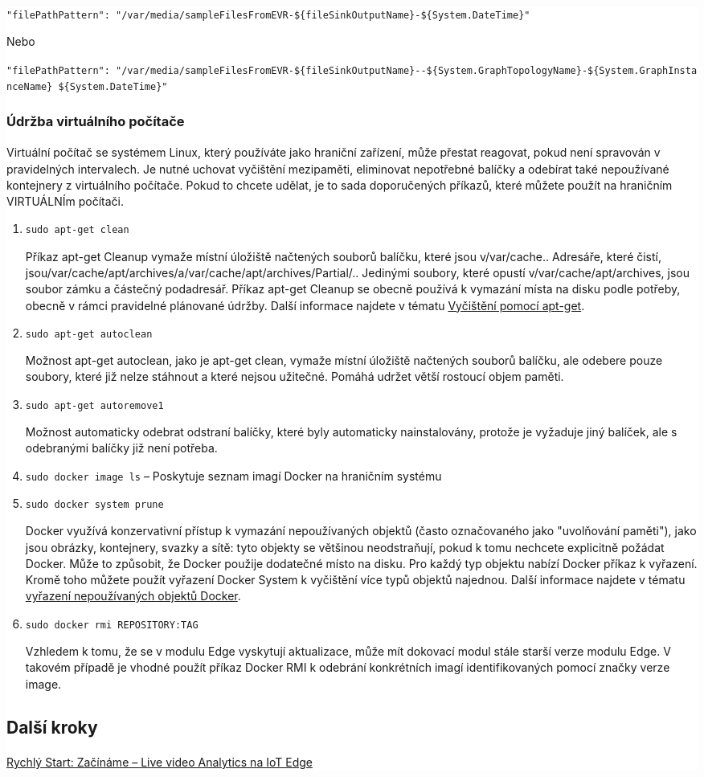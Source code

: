 ```
"filePathPattern": "/var/media/sampleFilesFromEVR-${fileSinkOutputName}-${System.DateTime}"
```

Nebo 

```
"filePathPattern": "/var/media/sampleFilesFromEVR-${fileSinkOutputName}--${System.GraphTopologyName}-${System.GraphInstanceName} ${System.DateTime}"
```

### <a name="keeping-your-vm-clean"></a>Údržba virtuálního počítače

Virtuální počítač se systémem Linux, který používáte jako hraniční zařízení, může přestat reagovat, pokud není spravován v pravidelných intervalech. Je nutné uchovat vyčištění mezipaměti, eliminovat nepotřebné balíčky a odebírat také nepoužívané kontejnery z virtuálního počítače. Pokud to chcete udělat, je to sada doporučených příkazů, které můžete použít na hraničním VIRTUÁLNÍm počítači.

1. `sudo apt-get clean`

    Příkaz apt-get Cleanup vymaže místní úložiště načtených souborů balíčku, které jsou v/var/cache.. Adresáře, které čistí, jsou/var/cache/apt/archives/a/var/cache/apt/archives/Partial/.. Jedinými soubory, které opustí v/var/cache/apt/archives, jsou soubor zámku a částečný podadresář. Příkaz apt-get Cleanup se obecně používá k vymazání místa na disku podle potřeby, obecně v rámci pravidelné plánované údržby. Další informace najdete v tématu [Vyčištění pomocí apt-get](https://www.networkworld.com/article/3453032/cleaning-up-with-apt-get.html).
1. `sudo apt-get autoclean`

    Možnost apt-get autoclean, jako je apt-get clean, vymaže místní úložiště načtených souborů balíčku, ale odebere pouze soubory, které již nelze stáhnout a které nejsou užitečné. Pomáhá udržet větší rostoucí objem paměti.
1. `sudo apt-get autoremove1`

    Možnost automaticky odebrat odstraní balíčky, které byly automaticky nainstalovány, protože je vyžaduje jiný balíček, ale s odebranými balíčky již není potřeba.
1. `sudo docker image ls` – Poskytuje seznam imagí Docker na hraničním systému
1. `sudo docker system prune `

    Docker využívá konzervativní přístup k vymazání nepoužívaných objektů (často označovaného jako "uvolňování paměti"), jako jsou obrázky, kontejnery, svazky a sítě: tyto objekty se většinou neodstraňují, pokud k tomu nechcete explicitně požádat Docker. Může to způsobit, že Docker použije dodatečné místo na disku. Pro každý typ objektu nabízí Docker příkaz k vyřazení. Kromě toho můžete použít vyřazení Docker System k vyčištění více typů objektů najednou. Další informace najdete v tématu [vyřazení nepoužívaných objektů Docker](https://docs.docker.com/config/pruning/).
1. `sudo docker rmi REPOSITORY:TAG`

    Vzhledem k tomu, že se v modulu Edge vyskytují aktualizace, může mít dokovací modul stále starší verze modulu Edge. V takovém případě je vhodné použít příkaz Docker RMI k odebrání konkrétních imagí identifikovaných pomocí značky verze image.

## <a name="next-steps"></a>Další kroky

[Rychlý Start: Začínáme – Live video Analytics na IoT Edge](get-started-detect-motion-emit-events-quickstart.md)
